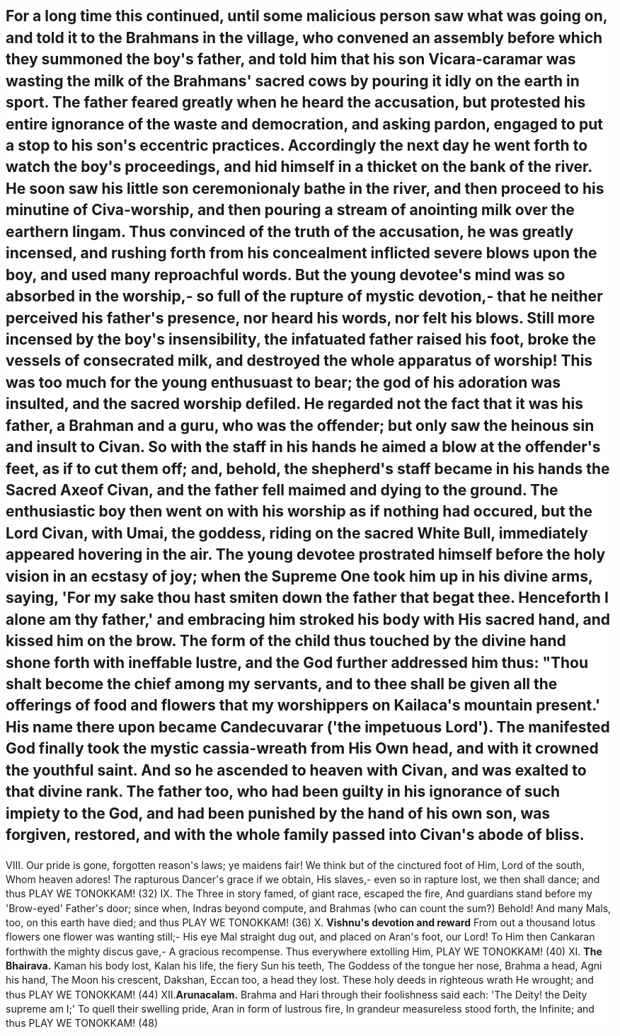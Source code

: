 For a long time this continued, until some malicious person saw what was going on, and told it to the Brahmans in the village, who convened an assembly before which they summoned the boy's father, and told him that his son Vicara-caramar was wasting the milk of the Brahmans' sacred cows by pouring it idly on the earth in sport. The father feared greatly when he heard the accusation, but protested his entire ignorance of the waste and democration, and asking pardon, engaged to put a stop to his son's eccentric practices. Accordingly the next day he went forth to watch the boy's proceedings, and hid himself in a thicket on the bank of the river. He soon saw his little son ceremonionaly bathe in the river, and then proceed to his minutine of Civa-worship, and then pouring a stream of anointing milk over the earthern lingam. Thus convinced of the truth of the accusation, he was greatly incensed, and rushing forth from his concealment inflicted severe blows upon the boy, and used many reproachful words. But the young devotee's mind was so absorbed in the worship,- so full of the rupture of mystic devotion,- that he neither perceived his father's presence, nor heard his words, nor felt his blows. Still more incensed by the boy's insensibility, the infatuated father raised his foot, broke the vessels of consecrated milk, and destroyed the whole apparatus of worship! This was too much for the young enthusuast to bear; the god of his adoration was insulted, and the sacred worship defiled. He regarded not the fact that it was his father, a Brahman and a guru, who was the offender; but only saw the heinous sin and insult to Civan. So with the staff in his hands he aimed a blow at the offender's feet, as if to cut them off; and, behold, the shepherd's staff became in his hands the Sacred Axeof Civan, and the father fell maimed and dying to the ground. The enthusiastic boy then went on with his worship as if nothing had occured, but the Lord Civan, with Umai, the goddess, riding on the sacred White Bull, immediately appeared hovering in the air. The young devotee prostrated himself before the holy vision in an ecstasy of joy; when the Supreme One took him up in his divine arms, saying, 'For my sake thou hast smiten down the father that begat thee. Henceforth I alone am thy father,' and embracing him stroked his body with His sacred hand, and kissed him on the brow. The form of the child thus touched by the divine hand shone forth with ineffable lustre, and the God further addressed him thus: "Thou shalt become the chief among my servants, and to thee shall be given all the offerings of food and flowers that my worshippers on Kailaca's mountain present.' His name there upon became Candecuvarar ('the impetuous Lord'). The manifested God finally took the mystic cassia-wreath from His Own head, and with it crowned the youthful saint. And so he ascended to heaven with Civan, and was exalted to that divine rank. The father too, who had been guilty in his ignorance of such impiety to the God, and had been punished by the hand of his own son, was forgiven, restored, and with the whole family passed into Civan's abode of bliss.
----
VIII.
Our pride is gone, forgotten reason's laws; ye maidens fair!
We think but of the cinctured foot of Him, Lord of the south,
Whom heaven adores! The rapturous Dancer's grace if we obtain,
His slaves,- even so in rapture lost, we then shall dance; and thus
PLAY WE TONOKKAM! (32)
IX.
The Three in story famed, of giant race, escaped the fire,
And guardians stand before my 'Brow-eyed' Father's door; since when,
Indras beyond compute, and Brahmas (who can count the sum?)
Behold! And many Mals, too, on this earth have died; and thus
PLAY WE TONOKKAM! (36)
X. **Vishnu's devotion and reward**
From out a thousand lotus flowers one flower was wanting still;-
His eye Mal straight dug out, and placed on Aran's foot, our Lord!
To Him then Cankaran forthwith the mighty discus gave,-
A gracious recompense. Thus everywhere extolling Him,
PLAY WE TONOKKAM! (40)
XI. **The Bhairava.**
Kaman his body lost, Kalan his life, the fiery Sun his teeth,
The Goddess of the tongue her nose, Brahma a head, Agni his hand,
The Moon his crescent, Dakshan, Eccan too, a head they lost.
These holy deeds in righteous wrath He wrought; and thus
PLAY WE TONOKKAM! (44)
XII.**Arunacalam.**
Brahma and Hari through their foolishness said each:
'The Deity! the Deity supreme am I;'
To quell their swelling pride, Aran in form of lustrous fire,
In grandeur measureless stood forth, the Infinite; and thus
PLAY WE TONOKKAM! (48)